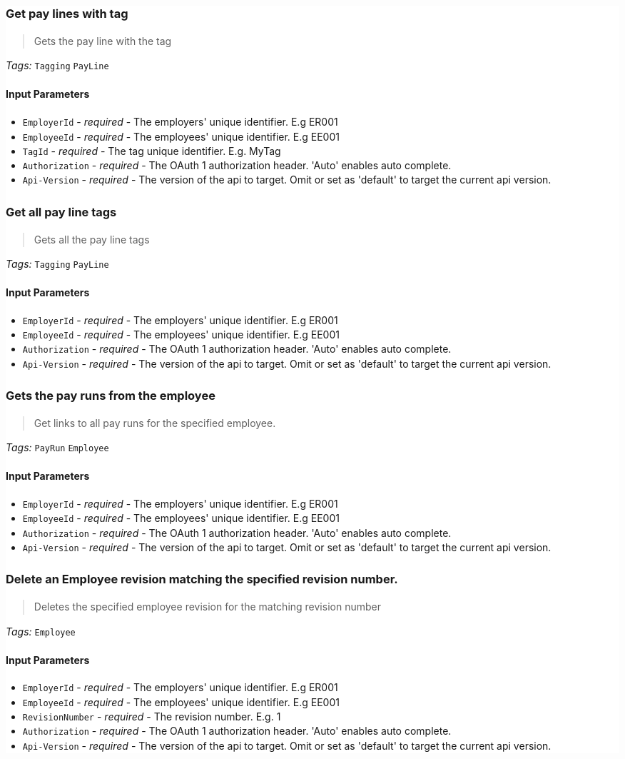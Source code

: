 ### Get pay lines with tag

> Gets the pay line with the tag

*Tags:* `Tagging` `PayLine`

#### Input Parameters
* `EmployerId` - _required_ - The employers' unique identifier. E.g ER001
* `EmployeeId` - _required_ - The employees' unique identifier. E.g EE001
* `TagId` - _required_ - The tag unique identifier. E.g. MyTag
* `Authorization` - _required_ - The OAuth 1 authorization header. &apos;Auto&apos; enables auto complete.
* `Api-Version` - _required_ - The version of the api to target. Omit or set as &apos;default&apos; to target the current api version.

### Get all pay line tags

> Gets all the pay line tags

*Tags:* `Tagging` `PayLine`

#### Input Parameters
* `EmployerId` - _required_ - The employers' unique identifier. E.g ER001
* `EmployeeId` - _required_ - The employees' unique identifier. E.g EE001
* `Authorization` - _required_ - The OAuth 1 authorization header. &apos;Auto&apos; enables auto complete.
* `Api-Version` - _required_ - The version of the api to target. Omit or set as &apos;default&apos; to target the current api version.

### Gets the pay runs from the employee

> Get links to all pay runs for the specified employee.

*Tags:* `PayRun` `Employee`

#### Input Parameters
* `EmployerId` - _required_ - The employers' unique identifier. E.g ER001
* `EmployeeId` - _required_ - The employees' unique identifier. E.g EE001
* `Authorization` - _required_ - The OAuth 1 authorization header. &apos;Auto&apos; enables auto complete.
* `Api-Version` - _required_ - The version of the api to target. Omit or set as &apos;default&apos; to target the current api version.

### Delete an Employee revision matching the specified revision number.

> Deletes the specified employee revision for the matching revision number

*Tags:* `Employee`

#### Input Parameters
* `EmployerId` - _required_ - The employers' unique identifier. E.g ER001
* `EmployeeId` - _required_ - The employees' unique identifier. E.g EE001
* `RevisionNumber` - _required_ - The revision number. E.g. 1
* `Authorization` - _required_ - The OAuth 1 authorization header. &apos;Auto&apos; enables auto complete.
* `Api-Version` - _required_ - The version of the api to target. Omit or set as &apos;default&apos; to target the current api version.
